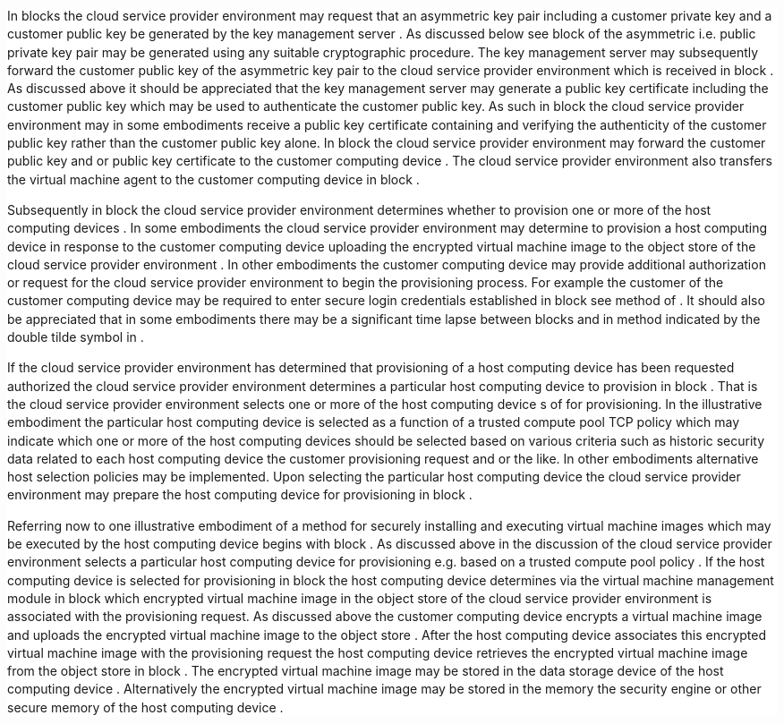 In blocks the cloud service provider environment may request that an asymmetric key pair including a customer private key and a customer public key be generated by the key management server . As discussed below see block of the asymmetric i.e. public private key pair may be generated using any suitable cryptographic procedure. The key management server may subsequently forward the customer public key of the asymmetric key pair to the cloud service provider environment which is received in block . As discussed above it should be appreciated that the key management server may generate a public key certificate including the customer public key which may be used to authenticate the customer public key. As such in block the cloud service provider environment may in some embodiments receive a public key certificate containing and verifying the authenticity of the customer public key rather than the customer public key alone. In block the cloud service provider environment may forward the customer public key and or public key certificate to the customer computing device . The cloud service provider environment also transfers the virtual machine agent to the customer computing device in block .

Subsequently in block the cloud service provider environment determines whether to provision one or more of the host computing devices . In some embodiments the cloud service provider environment may determine to provision a host computing device in response to the customer computing device uploading the encrypted virtual machine image to the object store of the cloud service provider environment . In other embodiments the customer computing device may provide additional authorization or request for the cloud service provider environment to begin the provisioning process. For example the customer of the customer computing device may be required to enter secure login credentials established in block see method of . It should also be appreciated that in some embodiments there may be a significant time lapse between blocks and in method indicated by the double tilde symbol in .

If the cloud service provider environment has determined that provisioning of a host computing device has been requested authorized the cloud service provider environment determines a particular host computing device to provision in block . That is the cloud service provider environment selects one or more of the host computing device s of for provisioning. In the illustrative embodiment the particular host computing device is selected as a function of a trusted compute pool TCP policy which may indicate which one or more of the host computing devices should be selected based on various criteria such as historic security data related to each host computing device the customer provisioning request and or the like. In other embodiments alternative host selection policies may be implemented. Upon selecting the particular host computing device the cloud service provider environment may prepare the host computing device for provisioning in block .

Referring now to one illustrative embodiment of a method for securely installing and executing virtual machine images which may be executed by the host computing device begins with block . As discussed above in the discussion of the cloud service provider environment selects a particular host computing device for provisioning e.g. based on a trusted compute pool policy . If the host computing device is selected for provisioning in block the host computing device determines via the virtual machine management module in block which encrypted virtual machine image in the object store of the cloud service provider environment is associated with the provisioning request. As discussed above the customer computing device encrypts a virtual machine image and uploads the encrypted virtual machine image to the object store . After the host computing device associates this encrypted virtual machine image with the provisioning request the host computing device retrieves the encrypted virtual machine image from the object store in block . The encrypted virtual machine image may be stored in the data storage device of the host computing device . Alternatively the encrypted virtual machine image may be stored in the memory the security engine or other secure memory of the host computing device .
